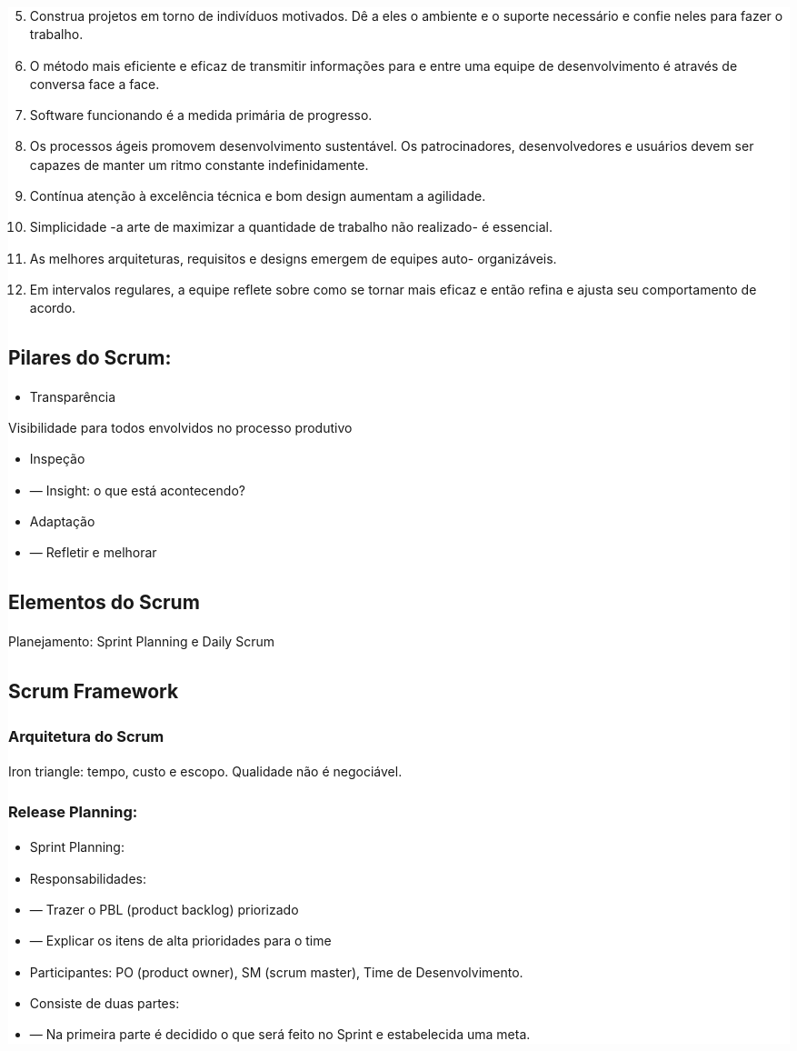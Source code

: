 5. Construa projetos em torno de indivíduos motivados. Dê a eles o ambiente e o suporte necessário e confie neles para fazer o trabalho. 

6. O método mais eficiente e eficaz de transmitir informações para e entre uma equipe de desenvolvimento é através de conversa face a face.

7. Software funcionando é a medida primária de progresso. 

8. Os processos ágeis promovem desenvolvimento sustentável. Os patrocinadores, desenvolvedores e usuários devem ser capazes de manter um ritmo constante indefinidamente. 

9. Contínua atenção à excelência técnica e bom design aumentam a agilidade. 

10. Simplicidade -a arte de maximizar a quantidade de trabalho não realizado- é essencial. 

11. As melhores arquiteturas, requisitos e designs emergem de equipes auto- organizáveis. 

12. Em intervalos regulares, a equipe reflete sobre como se tornar mais eficaz e então refina e ajusta seu comportamento de acordo.

## Pilares do Scrum:

* Transparência

Visibilidade para todos envolvidos no processo produtivo 

*  Inspeção 

*  — Insight: o que está acontecendo? 

*  Adaptação 

*  — Refletir e melhorar

## Elementos do Scrum

Planejamento: Sprint Planning e Daily Scrum

## Scrum Framework

### Arquitetura do Scrum

Iron triangle: tempo, custo e escopo. Qualidade não é negociável.

### Release Planning:

* Sprint Planning:

*  Responsabilidades: 

*  — Trazer o PBL (product backlog) priorizado 

*  — Explicar os itens de alta prioridades para o time 

*  Participantes: PO (product owner), SM (scrum master), Time de Desenvolvimento. 

*  Consiste de duas partes: 

*  — Na primeira parte é decidido o que será feito no Sprint e estabelecida uma meta. 
